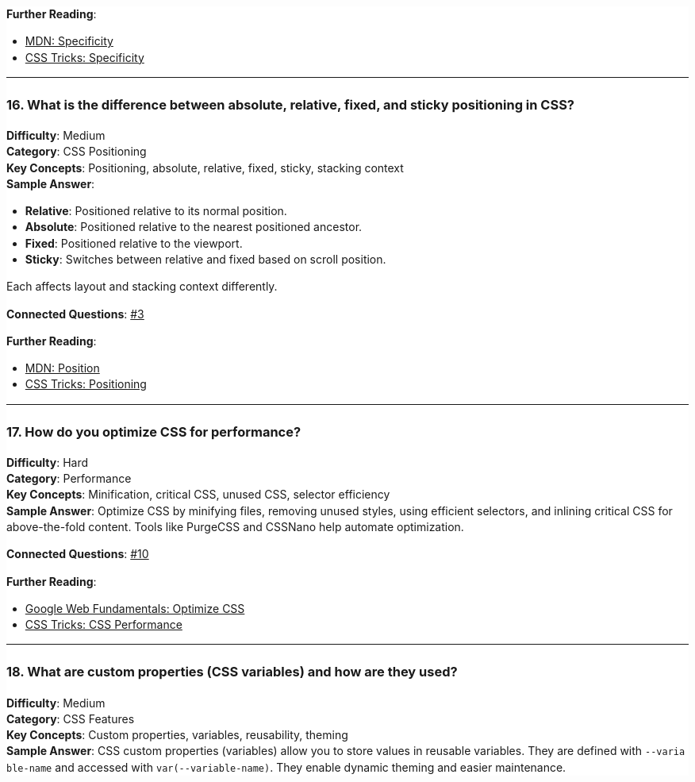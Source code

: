 **Further Reading**:

-   [MDN: Specificity](https://developer.mozilla.org/en-US/docs/Web/CSS/Specificity)
-   [CSS Tricks: Specificity](https://css-tricks.com/specifics-on-css-specificity/)

---

### 16. **What is the difference between absolute, relative, fixed, and sticky positioning in CSS?**

**Difficulty**: Medium  
**Category**: CSS Positioning  
**Key Concepts**: Positioning, absolute, relative, fixed, sticky, stacking context  
**Sample Answer**:

-   **Relative**: Positioned relative to its normal position.
-   **Absolute**: Positioned relative to the nearest positioned ancestor.
-   **Fixed**: Positioned relative to the viewport.
-   **Sticky**: Switches between relative and fixed based on scroll position.

Each affects layout and stacking context differently.

**Connected Questions**: [#3](#3)

**Further Reading**:

-   [MDN: Position](https://developer.mozilla.org/en-US/docs/Web/CSS/position)
-   [CSS Tricks: Positioning](https://css-tricks.com/absolute-relative-fixed-positioining-how-do-they-differ/)

---

### 17. **How do you optimize CSS for performance?**

**Difficulty**: Hard  
**Category**: Performance  
**Key Concepts**: Minification, critical CSS, unused CSS, selector efficiency  
**Sample Answer**:
Optimize CSS by minifying files, removing unused styles, using efficient selectors, and inlining critical CSS for above-the-fold content. Tools like PurgeCSS and CSSNano help automate optimization.

**Connected Questions**: [#10](#10)

**Further Reading**:

-   [Google Web Fundamentals: Optimize CSS](https://web.dev/optimize-css-background/)
-   [CSS Tricks: CSS Performance](https://css-tricks.com/efficiently-rendering-css/)

---

### 18. **What are custom properties (CSS variables) and how are they used?**

**Difficulty**: Medium  
**Category**: CSS Features  
**Key Concepts**: Custom properties, variables, reusability, theming  
**Sample Answer**:
CSS custom properties (variables) allow you to store values in reusable variables. They are defined with `--variable-name` and accessed with `var(--variable-name)`. They enable dynamic theming and easier maintenance.
